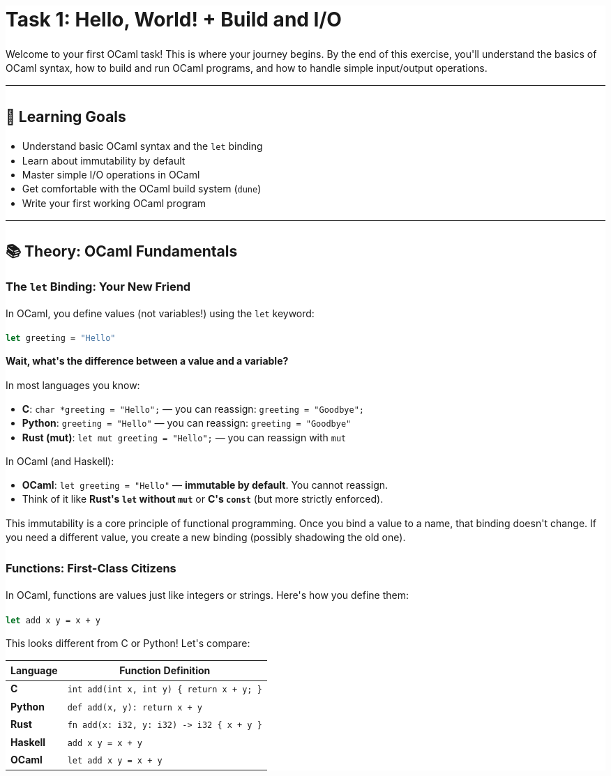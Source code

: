 # Task 1: Hello, World! + Build and I/O

Welcome to your first OCaml task! This is where your journey begins. By the end of this exercise, you'll understand the basics of OCaml syntax, how to build and run OCaml programs, and how to handle simple input/output operations.

---

## 🎯 Learning Goals

- Understand basic OCaml syntax and the `let` binding
- Learn about immutability by default
- Master simple I/O operations in OCaml
- Get comfortable with the OCaml build system (`dune`)
- Write your first working OCaml program

---

## 📚 Theory: OCaml Fundamentals

### The `let` Binding: Your New Friend

In OCaml, you define values (not variables!) using the `let` keyword:

```ocaml
let greeting = "Hello"
```

**Wait, what's the difference between a value and a variable?**

In most languages you know:
- **C**: `char *greeting = "Hello";` — you can reassign: `greeting = "Goodbye";`
- **Python**: `greeting = "Hello"` — you can reassign: `greeting = "Goodbye"`
- **Rust (mut)**: `let mut greeting = "Hello";` — you can reassign with `mut`

In OCaml (and Haskell):
- **OCaml**: `let greeting = "Hello"` — **immutable by default**. You cannot reassign.
- Think of it like **Rust's `let` without `mut`** or **C's `const`** (but more strictly enforced).

This immutability is a core principle of functional programming. Once you bind a value to a name, that binding doesn't change. If you need a different value, you create a new binding (possibly shadowing the old one).

### Functions: First-Class Citizens

In OCaml, functions are values just like integers or strings. Here's how you define them:

```ocaml
let add x y = x + y
```

This looks different from C or Python! Let's compare:

| Language | Function Definition |
|----------|---------------------|
| **C** | `int add(int x, int y) { return x + y; }` |
| **Python** | `def add(x, y): return x + y` |
| **Rust** | `fn add(x: i32, y: i32) -> i32 { x + y }` |
| **Haskell** | `add x y = x + y` |
| **OCaml** | `let add x y = x + y` |
